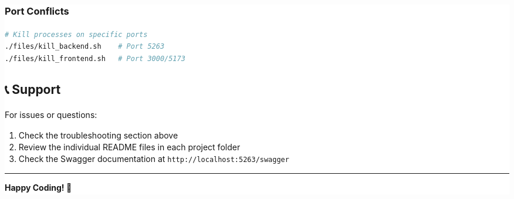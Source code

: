 ### Port Conflicts
```bash
# Kill processes on specific ports
./files/kill_backend.sh    # Port 5263
./files/kill_frontend.sh   # Port 3000/5173
```

## 📞 Support

For issues or questions:
1. Check the troubleshooting section above
2. Review the individual README files in each project folder
3. Check the Swagger documentation at `http://localhost:5263/swagger`

---

**Happy Coding! 🚀**
